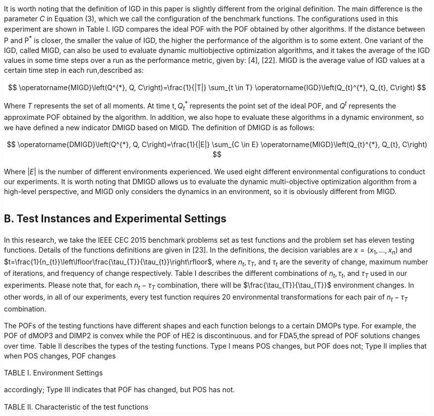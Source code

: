 It is worth noting that the definition of IGD in this paper is slightly different from the original definition. The main difference is the parameter $C$ in Equation (3), which we call the configuration of the benchmark functions. The configurations used in this experiment are shown in Table I. IGD compares the ideal POF with the POF obtained by other algorithms. If the distance between P and $\mathrm{P}^{*}$ is closer, the smaller the value of IGD, the higher the performance of the algorithm is to some extent. One variant of the IGD, called MIGD, can also be used to evaluate dynamic multiobjective optimization algorithms, and it takes the average of the IGD values in some time steps over a run as the performance metric, given by: [4], [22]. MIGD is the average value of IGD values at a certain time step in each run,described as:

$$
\operatorname{MIGD}\left(Q^{*}, Q, C\right)=\frac{1}{|T|} \sum_{t \in T} \operatorname{IGD}\left(Q_{t}^{*}, Q_{t}, C\right)
$$

Where $T$ represents the set of all moments. At time $\mathrm{t}, Q_{t}^{*}$ represents the point set of the ideal POF, and $Q^{t}$ represents the approximate POF obtained by the algorithm. In addition, we also hope to evaluate these algorithms in a dynamic environment, so we have defined a new indicator DMIGD based on MIGD. The definition of DMIGD is as follows:

$$
\operatorname{DMIGD}\left(Q^{*}, Q, C\right)=\frac{1}{|E|} \sum_{C \in E} \operatorname{MIGD}\left(Q_{t}^{*}, Q_{t}, C\right)
$$

Where $|E|$ is the number of different environments experienced. We used eight different environmental configurations to conduct our experiments. It is worth noting that DMIGD allows us to evaluate the dynamic multi-objective optimization algorithm from a high-level perspective, and MIGD only considers the dynamics in an environment, so it is obviously different from MIGD.

## B. Test Instances and Experimental Settings

In this research, we take the IEEE CEC 2015 benchmark problems set as test functions and the problem set has eleven testing functions. Details of the functions definitions are given in [23]. In the definitions, the decision variables are $x=\left(x_{1}, \ldots, x_{n}\right)$ and $t=\frac{1}{n_{t}}\left\lfloor\frac{\tau_{T}}{\tau_{t}}\right\rfloor$, where $n_{t}, \tau_{T}$, and $\tau_{t}$ are the severity of change, maximum number of iterations, and frequency of change respectively. Table I describes the different combinations of $n_{t}, \tau_{t}$, and $\tau_{T}$ used in our experiments. Please note that, for each $n_{t}-\tau_{T}$ combination, there will be $\frac{\tau_{T}}{\tau_{T}}$ environment changes. In other words, in all of our experiments, every test function requires 20 environmental transformations for each pair of $n_{t}-\tau_{T}$ combination.

The POFs of the testing functions have different shapes and each function belongs to a certain DMOPs type. For example, the POF of dMOP3 and DIMP2 is convex while the POF of HE2 is discontinuous. and for FDA5,the spread of POF solutions changes over time. Table II describes the types of the testing functions. Type I means POS changes, but POF does not; Type II implies that when POS changes, POF changes

TABLE I. Environment Settings


accordingly; Type III indicates that POF has changed, but POS has not.

TABLE II. Characteristic of the test functions
